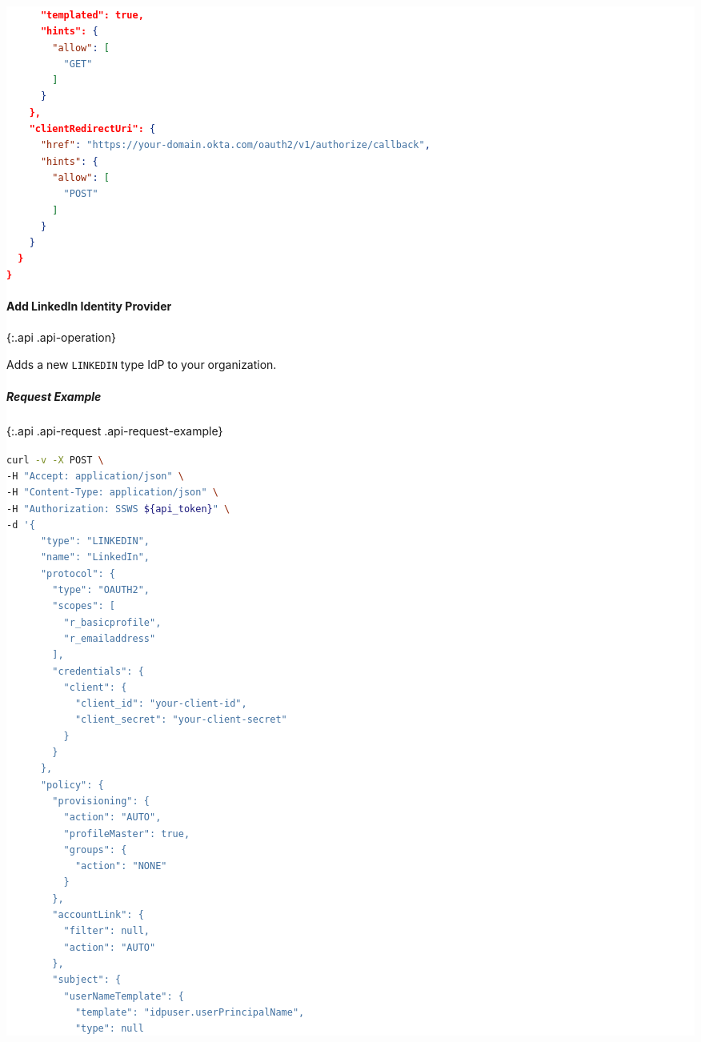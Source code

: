 ~~~json
      "templated": true,
      "hints": {
        "allow": [
          "GET"
        ]
      }
    },
    "clientRedirectUri": {
      "href": "https://your-domain.okta.com/oauth2/v1/authorize/callback",
      "hints": {
        "allow": [
          "POST"
        ]
      }
    }
  }
}
~~~

#### Add LinkedIn Identity Provider
{:.api .api-operation}

Adds a new `LINKEDIN` type IdP to your organization.

##### Request Example
{:.api .api-request .api-request-example}

~~~sh
curl -v -X POST \
-H "Accept: application/json" \
-H "Content-Type: application/json" \
-H "Authorization: SSWS ${api_token}" \
-d '{
      "type": "LINKEDIN",
      "name": "LinkedIn",
      "protocol": {
        "type": "OAUTH2",
        "scopes": [
          "r_basicprofile",
          "r_emailaddress"
        ],
        "credentials": {
          "client": {
            "client_id": "your-client-id",
            "client_secret": "your-client-secret"
          }
        }
      },
      "policy": {
        "provisioning": {
          "action": "AUTO",
          "profileMaster": true,
          "groups": {
            "action": "NONE"
          }
        },
        "accountLink": {
          "filter": null,
          "action": "AUTO"
        },
        "subject": {
          "userNameTemplate": {
            "template": "idpuser.userPrincipalName",
            "type": null
~~~